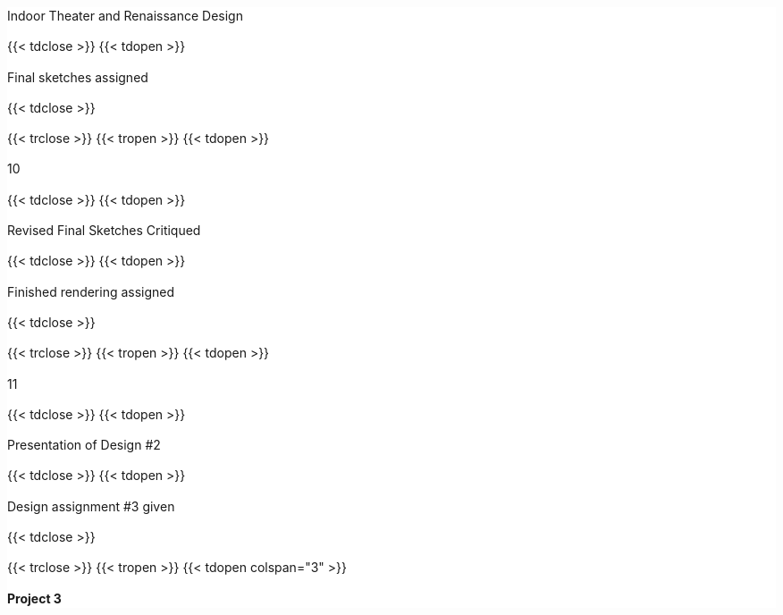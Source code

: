 Indoor Theater and Renaissance Design


{{< tdclose >}}
{{< tdopen >}}


Final sketches assigned


{{< tdclose >}}

{{< trclose >}}
{{< tropen >}}
{{< tdopen >}}


10


{{< tdclose >}}
{{< tdopen >}}


Revised Final Sketches Critiqued


{{< tdclose >}}
{{< tdopen >}}


Finished rendering assigned


{{< tdclose >}}

{{< trclose >}}
{{< tropen >}}
{{< tdopen >}}


11


{{< tdclose >}}
{{< tdopen >}}


Presentation of Design #2


{{< tdclose >}}
{{< tdopen >}}


Design assignment #3 given


{{< tdclose >}}

{{< trclose >}}
{{< tropen >}}
{{< tdopen colspan="3" >}}


**Project 3**

